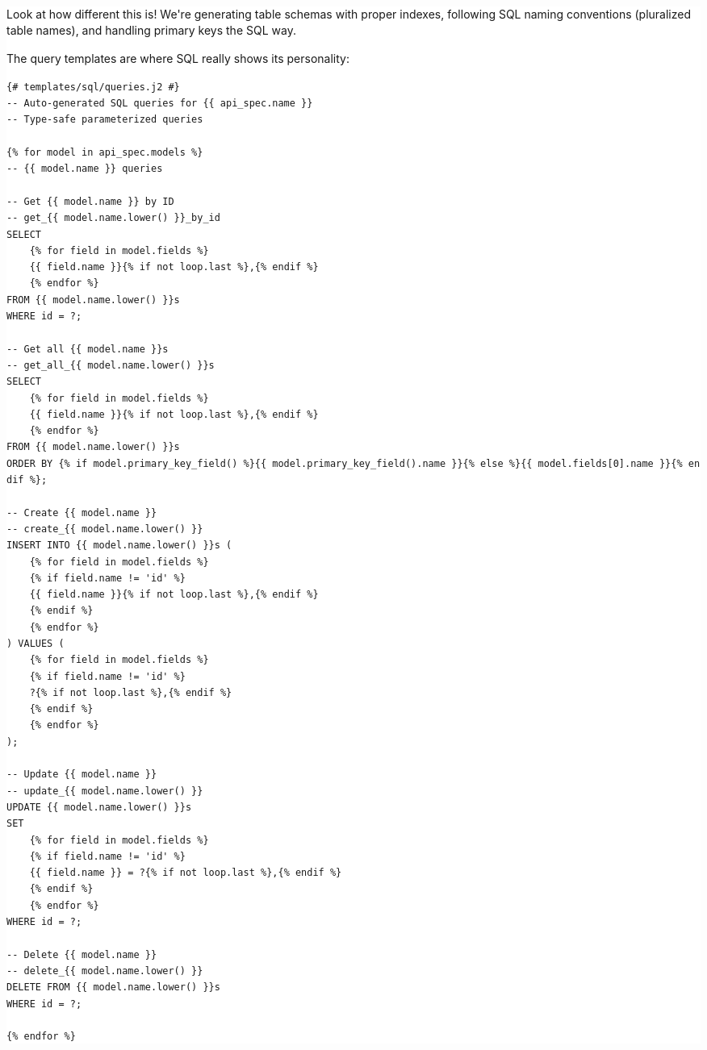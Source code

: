 Look at how different this is! We're generating table schemas with proper indexes, following SQL naming conventions (pluralized table names), and handling primary keys the SQL way.

The query templates are where SQL really shows its personality:

```jinja2
{# templates/sql/queries.j2 #}
-- Auto-generated SQL queries for {{ api_spec.name }}
-- Type-safe parameterized queries

{% for model in api_spec.models %}
-- {{ model.name }} queries

-- Get {{ model.name }} by ID
-- get_{{ model.name.lower() }}_by_id
SELECT 
    {% for field in model.fields %}
    {{ field.name }}{% if not loop.last %},{% endif %}
    {% endfor %}
FROM {{ model.name.lower() }}s 
WHERE id = ?;

-- Get all {{ model.name }}s
-- get_all_{{ model.name.lower() }}s
SELECT 
    {% for field in model.fields %}
    {{ field.name }}{% if not loop.last %},{% endif %}
    {% endfor %}
FROM {{ model.name.lower() }}s 
ORDER BY {% if model.primary_key_field() %}{{ model.primary_key_field().name }}{% else %}{{ model.fields[0].name }}{% endif %};

-- Create {{ model.name }}
-- create_{{ model.name.lower() }}
INSERT INTO {{ model.name.lower() }}s (
    {% for field in model.fields %}
    {% if field.name != 'id' %}
    {{ field.name }}{% if not loop.last %},{% endif %}
    {% endif %}
    {% endfor %}
) VALUES (
    {% for field in model.fields %}
    {% if field.name != 'id' %}
    ?{% if not loop.last %},{% endif %}
    {% endif %}
    {% endfor %}
);

-- Update {{ model.name }}
-- update_{{ model.name.lower() }}
UPDATE {{ model.name.lower() }}s 
SET 
    {% for field in model.fields %}
    {% if field.name != 'id' %}
    {{ field.name }} = ?{% if not loop.last %},{% endif %}
    {% endif %}
    {% endfor %}
WHERE id = ?;

-- Delete {{ model.name }}
-- delete_{{ model.name.lower() }}
DELETE FROM {{ model.name.lower() }}s 
WHERE id = ?;

{% endfor %}
```